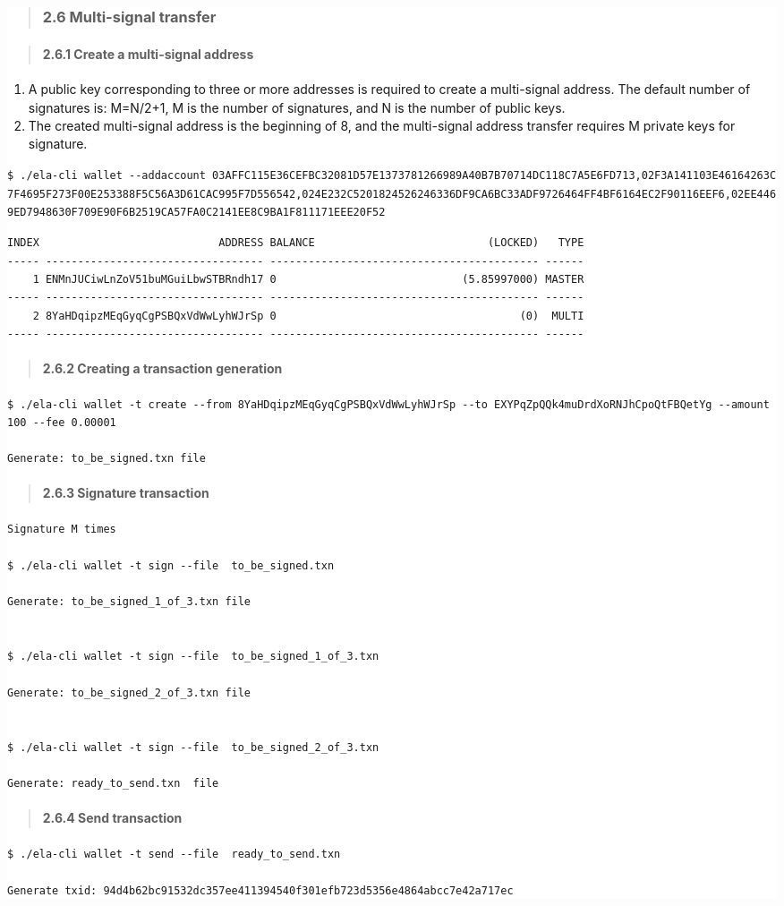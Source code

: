 > ### 2.6 Multi-signal transfer

> #### 2.6.1 Create a multi-signal address

1. A public key corresponding to three or more addresses is required to create a multi-signal address. The default number of signatures is: M=N/2+1, M is the number of signatures, and N is the number of public keys.
2. The created multi-signal address is the beginning of 8, and the multi-signal address transfer requires M private keys for signature.

```shell
$ ./ela-cli wallet --addaccount 03AFFC115E36CEFBC32081D57E1373781266989A40B7B70714DC118C7A5E6FD713,02F3A141103E46164263C7F4695F273F00E253388F5C56A3D61CAC995F7D556542,024E232C5201824526246336DF9CA6BC33ADF9726464FF4BF6164EC2F90116EEF6,02EE4469ED7948630F709E90F6B2519CA57FA0C2141EE8C9BA1F811171EEE20F52
```

```shell
INDEX                            ADDRESS BALANCE                           (LOCKED)   TYPE
----- ---------------------------------- ------------------------------------------ ------
    1 ENMnJUCiwLnZoV51buMGuiLbwSTBRndh17 0                             (5.85997000) MASTER
----- ---------------------------------- ------------------------------------------ ------
    2 8YaHDqipzMEqGyqCgPSBQxVdWwLyhWJrSp 0                                      (0)  MULTI
----- ---------------------------------- ------------------------------------------ ------
```

> #### 2.6.2 Creating a transaction generation

```shell
$ ./ela-cli wallet -t create --from 8YaHDqipzMEqGyqCgPSBQxVdWwLyhWJrSp --to EXYPqZpQQk4muDrdXoRNJhCpoQtFBQetYg --amount 100 --fee 0.00001

Generate: to_be_signed.txn file
```

> #### 2.6.3 Signature transaction

```shell
Signature M times

$ ./ela-cli wallet -t sign --file  to_be_signed.txn

Generate: to_be_signed_1_of_3.txn file


$ ./ela-cli wallet -t sign --file  to_be_signed_1_of_3.txn

Generate: to_be_signed_2_of_3.txn file


$ ./ela-cli wallet -t sign --file  to_be_signed_2_of_3.txn

Generate: ready_to_send.txn  file
```

> #### 2.6.4 Send transaction

```shell
$ ./ela-cli wallet -t send --file  ready_to_send.txn

Generate txid: 94d4b62bc91532dc357ee411394540f301efb723d5356e4864abcc7e42a717ec
```
